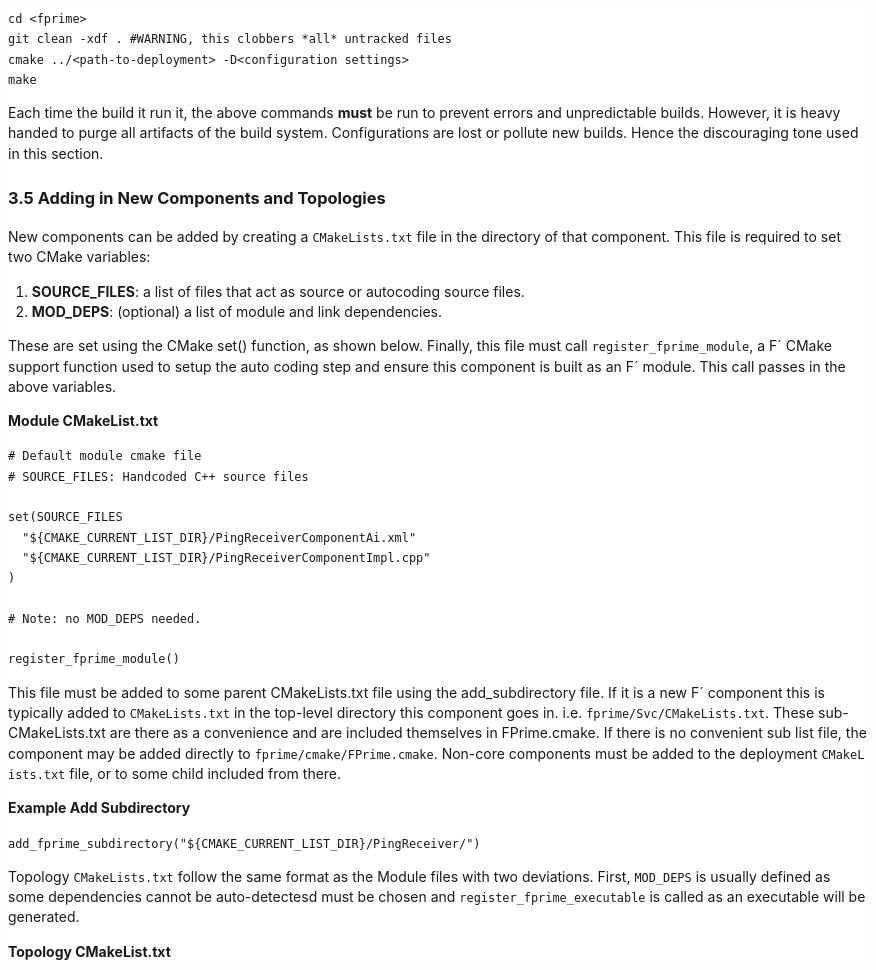 ```
cd <fprime>
git clean -xdf . #WARNING, this clobbers *all* untracked files
cmake ../<path-to-deployment> -D<configuration settings>
make
```

Each time the build it run it, the above commands **must** be run to prevent errors and
unpredictable builds. However, it is heavy handed to purge all artifacts of the build system.
Configurations are lost or pollute new builds.  Hence the discouraging tone used in this section.

### 3.5 Adding in New Components and Topologies

New components can be added by creating a `CMakeLists.txt` file in the directory of that component.
This file is required to set two CMake variables:

1. **SOURCE_FILES**: a list of files that act as source or autocoding source files.
2. **MOD_DEPS**: (optional) a list of module and link dependencies.

These are set using the CMake set() function, as shown below. Finally, this file must call
`register_fprime_module`, a F´ CMake support function used to setup the auto coding step and ensure
this component is built as an F´ module.  This call passes in the above variables.

**Module CMakeList.txt**

```
# Default module cmake file
# SOURCE_FILES: Handcoded C++ source files

set(SOURCE_FILES
  "${CMAKE_CURRENT_LIST_DIR}/PingReceiverComponentAi.xml"
  "${CMAKE_CURRENT_LIST_DIR}/PingReceiverComponentImpl.cpp"
)

# Note: no MOD_DEPS needed.

register_fprime_module()
```

This file must be added to some parent CMakeLists.txt file using the add_subdirectory file. If it
is a new F´ component this is typically added to `CMakeLists.txt` in the top-level directory this
component goes in. i.e. `fprime/Svc/CMakeLists.txt`. These sub-CMakeLists.txt are there as a
convenience and are included themselves in FPrime.cmake. If there is no convenient sub list file,
the component may be added directly to `fprime/cmake/FPrime.cmake`. Non-core components must be
added to the deployment `CMakeLists.txt` file, or to some child included from there.

**Example Add Subdirectory**

```
add_fprime_subdirectory("${CMAKE_CURRENT_LIST_DIR}/PingReceiver/")
```

Topology `CMakeLists.txt` follow the same format as the Module files with two deviations. First,
`MOD_DEPS` is usually defined as some dependencies cannot be auto-detectesd must be chosen and
`register_fprime_executable` is called as an executable will be generated.

**Topology CMakeList.txt**
